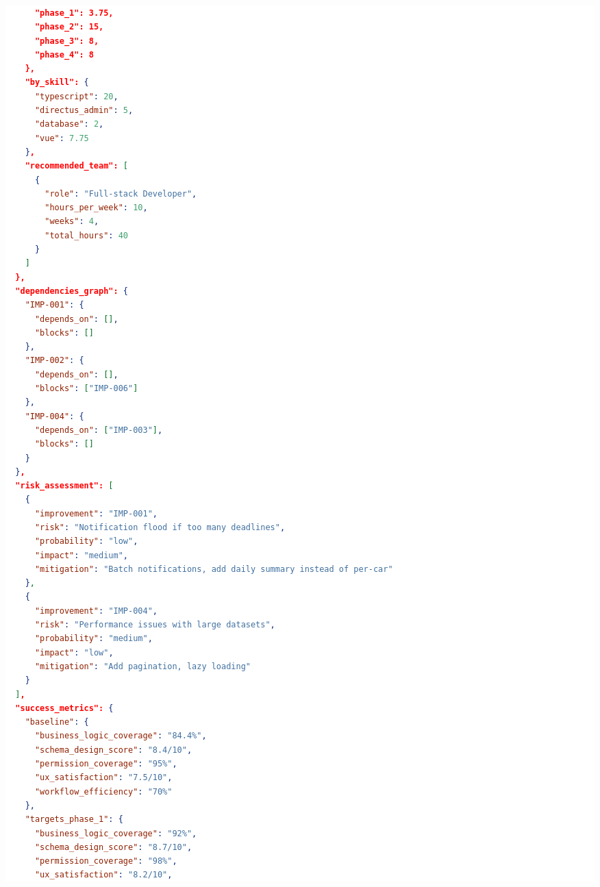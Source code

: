 ```json
      "phase_1": 3.75,
      "phase_2": 15,
      "phase_3": 8,
      "phase_4": 8
    },
    "by_skill": {
      "typescript": 20,
      "directus_admin": 5,
      "database": 2,
      "vue": 7.75
    },
    "recommended_team": [
      {
        "role": "Full-stack Developer",
        "hours_per_week": 10,
        "weeks": 4,
        "total_hours": 40
      }
    ]
  },
  "dependencies_graph": {
    "IMP-001": {
      "depends_on": [],
      "blocks": []
    },
    "IMP-002": {
      "depends_on": [],
      "blocks": ["IMP-006"]
    },
    "IMP-004": {
      "depends_on": ["IMP-003"],
      "blocks": []
    }
  },
  "risk_assessment": [
    {
      "improvement": "IMP-001",
      "risk": "Notification flood if too many deadlines",
      "probability": "low",
      "impact": "medium",
      "mitigation": "Batch notifications, add daily summary instead of per-car"
    },
    {
      "improvement": "IMP-004",
      "risk": "Performance issues with large datasets",
      "probability": "medium",
      "impact": "low",
      "mitigation": "Add pagination, lazy loading"
    }
  ],
  "success_metrics": {
    "baseline": {
      "business_logic_coverage": "84.4%",
      "schema_design_score": "8.4/10",
      "permission_coverage": "95%",
      "ux_satisfaction": "7.5/10",
      "workflow_efficiency": "70%"
    },
    "targets_phase_1": {
      "business_logic_coverage": "92%",
      "schema_design_score": "8.7/10",
      "permission_coverage": "98%",
      "ux_satisfaction": "8.2/10",
```